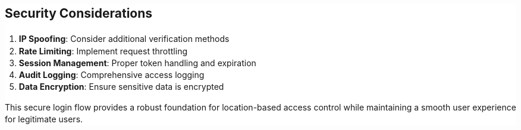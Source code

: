 ## Security Considerations

1. **IP Spoofing**: Consider additional verification methods
2. **Rate Limiting**: Implement request throttling
3. **Session Management**: Proper token handling and expiration
4. **Audit Logging**: Comprehensive access logging
5. **Data Encryption**: Ensure sensitive data is encrypted

This secure login flow provides a robust foundation for location-based access control while maintaining a smooth user experience for legitimate users.